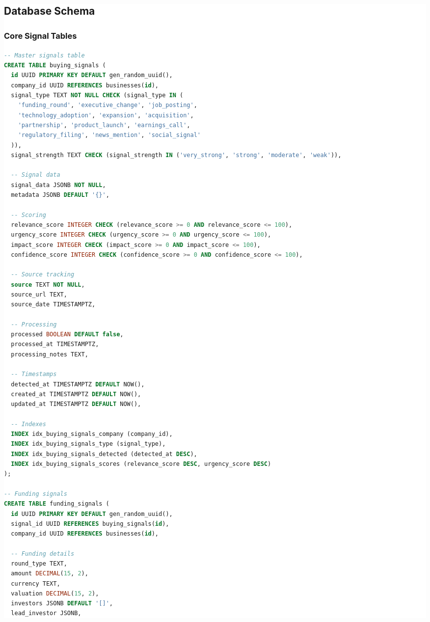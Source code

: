 ## Database Schema

### Core Signal Tables

```sql
-- Master signals table
CREATE TABLE buying_signals (
  id UUID PRIMARY KEY DEFAULT gen_random_uuid(),
  company_id UUID REFERENCES businesses(id),
  signal_type TEXT NOT NULL CHECK (signal_type IN (
    'funding_round', 'executive_change', 'job_posting',
    'technology_adoption', 'expansion', 'acquisition',
    'partnership', 'product_launch', 'earnings_call',
    'regulatory_filing', 'news_mention', 'social_signal'
  )),
  signal_strength TEXT CHECK (signal_strength IN ('very_strong', 'strong', 'moderate', 'weak')),

  -- Signal data
  signal_data JSONB NOT NULL,
  metadata JSONB DEFAULT '{}',

  -- Scoring
  relevance_score INTEGER CHECK (relevance_score >= 0 AND relevance_score <= 100),
  urgency_score INTEGER CHECK (urgency_score >= 0 AND urgency_score <= 100),
  impact_score INTEGER CHECK (impact_score >= 0 AND impact_score <= 100),
  confidence_score INTEGER CHECK (confidence_score >= 0 AND confidence_score <= 100),

  -- Source tracking
  source TEXT NOT NULL,
  source_url TEXT,
  source_date TIMESTAMPTZ,

  -- Processing
  processed BOOLEAN DEFAULT false,
  processed_at TIMESTAMPTZ,
  processing_notes TEXT,

  -- Timestamps
  detected_at TIMESTAMPTZ DEFAULT NOW(),
  created_at TIMESTAMPTZ DEFAULT NOW(),
  updated_at TIMESTAMPTZ DEFAULT NOW(),

  -- Indexes
  INDEX idx_buying_signals_company (company_id),
  INDEX idx_buying_signals_type (signal_type),
  INDEX idx_buying_signals_detected (detected_at DESC),
  INDEX idx_buying_signals_scores (relevance_score DESC, urgency_score DESC)
);

-- Funding signals
CREATE TABLE funding_signals (
  id UUID PRIMARY KEY DEFAULT gen_random_uuid(),
  signal_id UUID REFERENCES buying_signals(id),
  company_id UUID REFERENCES businesses(id),

  -- Funding details
  round_type TEXT,
  amount DECIMAL(15, 2),
  currency TEXT,
  valuation DECIMAL(15, 2),
  investors JSONB DEFAULT '[]',
  lead_investor JSONB,

```